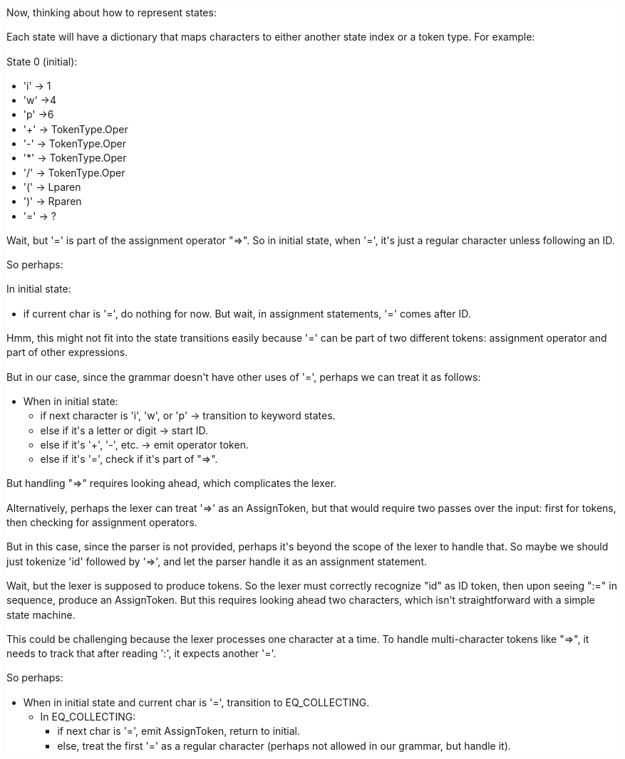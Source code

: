 Now, thinking about how to represent states:

Each state will have a dictionary that maps characters to either another state index or a token type. For example:

State 0 (initial):
- 'i' → 1
- 'w' →4 
- 'p' →6
- '+' → TokenType.Oper
- '-' → TokenType.Oper
- '*' → TokenType.Oper
- '/' → TokenType.Oper
- '(' → Lparen
- ')' → Rparen
- '=' → ?

Wait, but '=' is part of the assignment operator "=>". So in initial state, when '=', it's just a regular character unless following an ID.

So perhaps:

In initial state:
   - if current char is '=', do nothing for now. But wait, in assignment statements, '=' comes after ID.

Hmm, this might not fit into the state transitions easily because '=' can be part of two different tokens: assignment operator and part of other expressions.

But in our case, since the grammar doesn't have other uses of '=', perhaps we can treat it as follows:

- When in initial state:
   - if next character is 'i', 'w', or 'p' → transition to keyword states.
   - else if it's a letter or digit → start ID.
   - else if it's '+', '-', etc. → emit operator token.
   - else if it's '=', check if it's part of "=>".

But handling "=>" requires looking ahead, which complicates the lexer.

Alternatively, perhaps the lexer can treat '=>' as an AssignToken, but that would require two passes over the input: first for tokens, then checking for assignment operators.

But in this case, since the parser is not provided, perhaps it's beyond the scope of the lexer to handle that. So maybe we should just tokenize 'id' followed by '=>', and let the parser handle it as an assignment statement.

Wait, but the lexer is supposed to produce tokens. So the lexer must correctly recognize "id" as ID token, then upon seeing ":=" in sequence, produce an AssignToken. But this requires looking ahead two characters, which isn't straightforward with a simple state machine.

This could be challenging because the lexer processes one character at a time. To handle multi-character tokens like "=>", it needs to track that after reading ':', it expects another '='.

So perhaps:

- When in initial state and current char is '=', transition to EQ_COLLECTING.
   - In EQ_COLLECTING:
      - if next char is '=', emit AssignToken, return to initial.
      - else, treat the first '=' as a regular character (perhaps not allowed in our grammar, but handle it).
